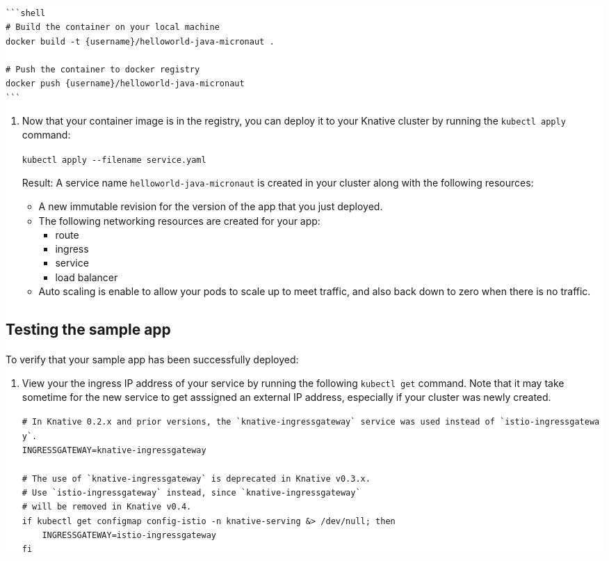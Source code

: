     ```shell
    # Build the container on your local machine
    docker build -t {username}/helloworld-java-micronaut .

    # Push the container to docker registry
    docker push {username}/helloworld-java-micronaut
    ```

1. Now that your container image is in the registry, you can deploy it to your
   Knative cluster by running the `kubectl apply` command:

    ```shell
    kubectl apply --filename service.yaml
    ```

    Result: A service name `helloworld-java-micronaut` is created in your
    cluster along with the following resources:

    - A new immutable revision for the version of the app that you just
      deployed.
    - The following networking resources are created for your app:
        - route
        - ingress
        - service
        - load balancer
    - Auto scaling is enable to allow your pods to scale up to meet traffic, and
      also back down to zero when there is no traffic.

## Testing the sample app

To verify that your sample app has been successfully deployed:

1. View your the ingress IP address of your service by running the following
   `kubectl get` command. Note that it may take sometime for the new service to
   get asssigned an external IP address, especially if your cluster was newly
   created.

    ```shell
    # In Knative 0.2.x and prior versions, the `knative-ingressgateway` service was used instead of `istio-ingressgateway`.
    INGRESSGATEWAY=knative-ingressgateway

    # The use of `knative-ingressgateway` is deprecated in Knative v0.3.x.
    # Use `istio-ingressgateway` instead, since `knative-ingressgateway`
    # will be removed in Knative v0.4.
    if kubectl get configmap config-istio -n knative-serving &> /dev/null; then
        INGRESSGATEWAY=istio-ingressgateway
    fi
